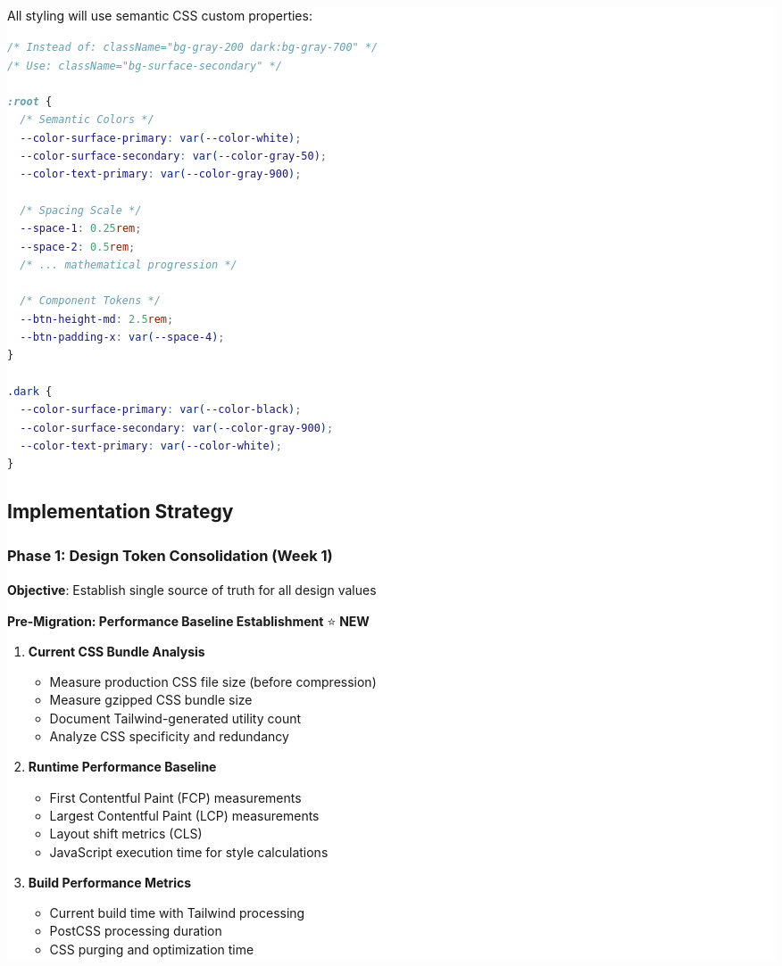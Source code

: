 All styling will use semantic CSS custom properties:

```css
/* Instead of: className="bg-gray-200 dark:bg-gray-700" */
/* Use: className="bg-surface-secondary" */

:root {
  /* Semantic Colors */
  --color-surface-primary: var(--color-white);
  --color-surface-secondary: var(--color-gray-50);
  --color-text-primary: var(--color-gray-900);
  
  /* Spacing Scale */
  --space-1: 0.25rem;
  --space-2: 0.5rem;
  /* ... mathematical progression */
  
  /* Component Tokens */
  --btn-height-md: 2.5rem;
  --btn-padding-x: var(--space-4);
}

.dark {
  --color-surface-primary: var(--color-black);
  --color-surface-secondary: var(--color-gray-900);
  --color-text-primary: var(--color-white);
}
```

## Implementation Strategy

### **Phase 1: Design Token Consolidation** (Week 1)

**Objective**: Establish single source of truth for all design values

**Pre-Migration: Performance Baseline Establishment** ⭐ **NEW**
1. **Current CSS Bundle Analysis**
   - Measure production CSS file size (before compression)
   - Measure gzipped CSS bundle size  
   - Document Tailwind-generated utility count
   - Analyze CSS specificity and redundancy

2. **Runtime Performance Baseline**
   - First Contentful Paint (FCP) measurements
   - Largest Contentful Paint (LCP) measurements  
   - Layout shift metrics (CLS)
   - JavaScript execution time for style calculations

3. **Build Performance Metrics**
   - Current build time with Tailwind processing
   - PostCSS processing duration
   - CSS purging and optimization time
